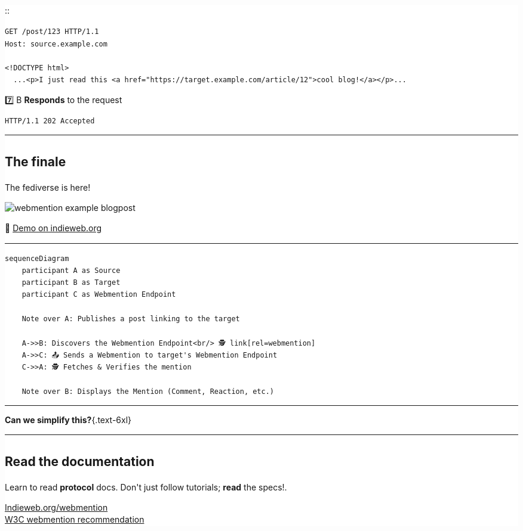 ::

```http
GET /post/123 HTTP/1.1
Host: source.example.com

<!DOCTYPE html>
  ...<p>I just read this <a href="https://target.example.com/article/12">cool blog!</a></p>...
```

7️⃣ B **Responds** to the request  

```http
HTTP/1.1 202 Accepted
```
---

## The finale

The fediverse is here!

![webmention example blogpost](https://indieweb.org/images/thumb/3/3a/aaronparecki-webmention-display.png/600px-aaronparecki-webmention-display.png)

👀 [Demo on indieweb.org](https://indieweb.org/Webmention)

---

```mermaid
sequenceDiagram
    participant A as Source
    participant B as Target
    participant C as Webmention Endpoint

    Note over A: Publishes a post linking to the target 

    A->>B: Discovers the Webmention Endpoint<br/> 🕵️ link[rel=webmention]
    A->>C: 📤 Sends a Webmention to target's Webmention Endpoint
    C->>A: 🕵️ Fetches & Verifies the mention 
    
    Note over B: Displays the Mention (Comment, Reaction, etc.)
```

---

**Can we simplify this?**{.text-6xl}

---


## Read the documentation

Learn to read **protocol** docs. Don't just follow tutorials; **read** the specs!.

[Indieweb.org/webmention](https://indieweb.org/Webmention)  
[W3C webmention recommendation](https://www.w3.org/TR/webmention/)
